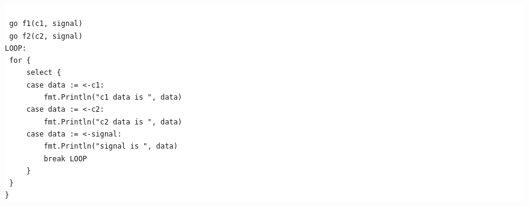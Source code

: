    ```
   
   	go f1(c1, signal)
   	go f2(c2, signal)
   LOOP:
   	for {
   		select {
   		case data := <-c1:
   			fmt.Println("c1 data is ", data)
   		case data := <-c2:
   			fmt.Println("c2 data is ", data)
   		case data := <-signal:
   			fmt.Println("signal is ", data)
   			break LOOP
   		}
   	}
   }
   ```

   

   
